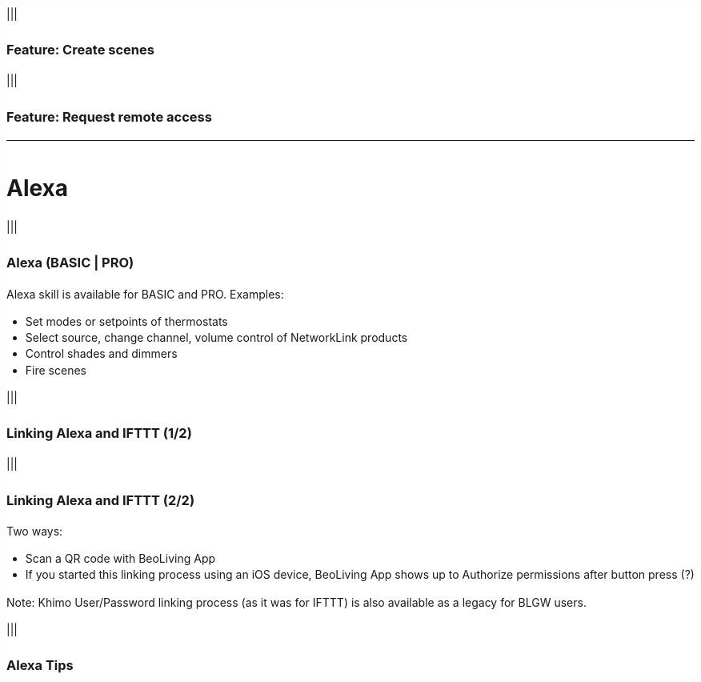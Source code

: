 |||
### Feature:  Create scenes

<iframe class="embed-responsive-item" src="https://www.youtube.com/embed/zpFUk5OeHDg?autoplay=0&loop=1&playlist=zpFUk5OeHDg"  frameborder="0" height="570" allow="autoplay; encrypted-media" allowfullscreen></iframe>

|||
### Feature: Request remote access

<iframe class="embed-responsive-item" src="https://www.youtube.com/embed/9R8mR-LxnXE?autoplay=0&loop=0&playlist=9R8mR-LxnXE"  frameborder="0" height="570" allow="autoplay; encrypted-media" allowfullscreen></iframe>


----
# Alexa


|||
### Alexa (BASIC | PRO)

Alexa skill is available for BASIC and PRO.
Examples:
  + Set modes or setpoints of thermostats
  + Select source, change channel, volume control of NetworkLink products
  + Control shades and dimmers
  + Fire scenes

|||
### Linking Alexa and IFTTT (1/2)

<iframe class="embed-responsive-item" src="https://www.youtube.com/embed/w7Ck3V6DtEw?autoplay=0&loop=1&playlist=9R8mR-LxnXE"  frameborder="0" width="1013" height="570" allow="autoplay; encrypted-media" allowfullscreen></iframe>

|||
### Linking Alexa and IFTTT (2/2)

Two ways:
+ Scan a QR code with BeoLiving App
+ If you started this linking process using an iOS device, BeoLiving App shows up to Authorize permissions after button press (?)

Note:
Khimo User/Password linking process (as it was for IFTTT) is also available as a legacy for BLGW users.

|||
### Alexa Tips
